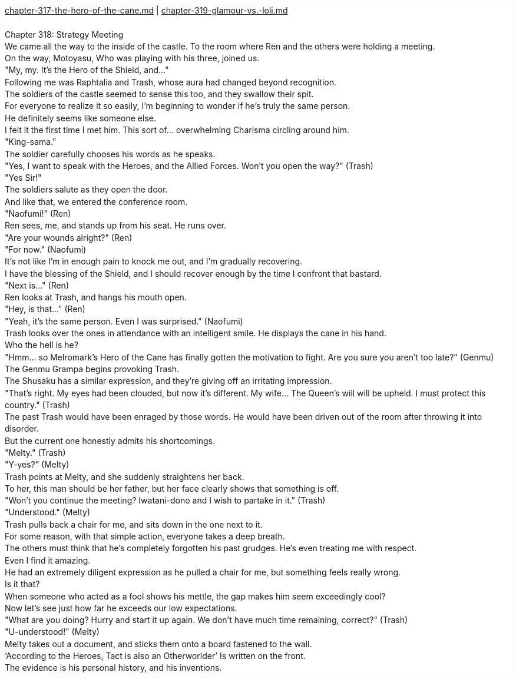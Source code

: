 [chapter-317-the-hero-of-the-cane.md](./chapter-317-the-hero-of-the-cane.md) | [chapter-319-glamour-vs.-loli.md](./chapter-319-glamour-vs.-loli.md) <br/>
<br/>
Chapter 318: Strategy Meeting<br/>
We came all the way to the inside of the castle. To the room where Ren and the others were holding a meeting.<br/>
On the way, Motoyasu, Who was playing with his three, joined us.<br/>
"My, my. It’s the Hero of the Shield, and…"<br/>
Following me was Raphtalia and Trash, whose aura had changed beyond recognition.<br/>
The soldiers of the castle seemed to sense this too, and they swallow their spit.<br/>
For everyone to realize it so easily, I’m beginning to wonder if he’s truly the same person.<br/>
He definitely seems like someone else.<br/>
I felt it the first time I met him. This sort of… overwhelming Charisma circling around him.<br/>
"King-sama."<br/>
The soldier carefully chooses his words as he speaks.<br/>
"Yes, I want to speak with the Heroes, and the Allied Forces. Won’t you open the way?" (Trash)<br/>
"Yes Sir!"<br/>
The soldiers salute as they open the door.<br/>
And like that, we entered the conference room.<br/>
"Naofumi!" (Ren)<br/>
Ren sees, me, and stands up from his seat. He runs over.<br/>
"Are your wounds alright?" (Ren)<br/>
"For now." (Naofumi)<br/>
It’s not like I’m in enough pain to knock me out, and I’m gradually recovering.<br/>
I have the blessing of the Shield, and I should recover enough by the time I confront that bastard.<br/>
"Next is…" (Ren)<br/>
Ren looks at Trash, and hangs his mouth open.<br/>
"Hey, is that…" (Ren)<br/>
"Yeah, it’s the same person. Even I was surprised." (Naofumi)<br/>
Trash looks over the ones in attendance with an intelligent smile. He displays the cane in his hand.<br/>
Who the hell is he?<br/>
"Hmm… so Melromark’s Hero of the Cane has finally gotten the motivation to fight. Are you sure you aren’t too late?" (Genmu)<br/>
The Genmu Grampa begins provoking Trash.<br/>
The Shusaku has a similar expression, and they’re giving off an irritating impression.<br/>
"That’s right. My eyes had been clouded, but now it’s different. My wife… The Queen’s will will be upheld. I must protect this country." (Trash)<br/>
The past Trash would have been enraged by those words. He would have been driven out of the room after throwing it into disorder.<br/>
But the current one honestly admits his shortcomings.<br/>
"Melty." (Trash)<br/>
"Y-yes?" (Melty)<br/>
Trash points at Melty, and she suddenly straightens her back.<br/>
To her, this man should be her father, but her face clearly shows that something is off.<br/>
"Won’t you continue the meeting? Iwatani-dono and I wish to partake in it." (Trash)<br/>
"Understood." (Melty)<br/>
Trash pulls back a chair for me, and sits down in the one next to it.<br/>
For some reason, with that simple action, everyone takes a deep breath.<br/>
The others must think that he’s completely forgotten his past grudges. He’s even treating me with respect.<br/>
Even I find it amazing.<br/>
He had an extremely diligent expression as he pulled a chair for me, but something feels really wrong.<br/>
Is it that?<br/>
When someone who acted as a fool shows his mettle, the gap makes him seem exceedingly cool?<br/>
Now let’s see just how far he exceeds our low expectations.<br/>
"What are you doing? Hurry and start it up again. We don’t have much time remaining, correct?" (Trash)<br/>
"U-understood!" (Melty)<br/>
Melty takes out a document, and sticks them onto a board fastened to the wall.<br/>
‘According to the Heroes, Tact is also an Otherworlder’ Is written on the front.<br/>
The evidence is his personal history, and his inventions.<br/>